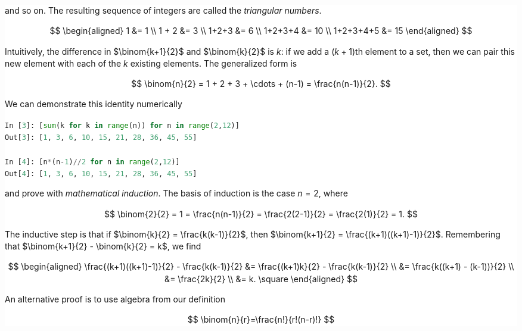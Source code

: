 and so on.
The resulting sequence of integers are called the *triangular numbers*.

$$
\begin{aligned}
1 &= 1 \\
1 + 2 &= 3 \\
1+2+3 &= 6 \\
1+2+3+4 &= 10 \\
1+2+3+4+5 &= 15
\end{aligned}
$$

Intuitively, the difference in $\binom{k+1}{2}$ and $\binom{k}{2}$ is $k$:
if we add a $(k+1)$th element to a set, then we can pair this new element with each of the $k$ existing elements.
The generalized form is

$$
\binom{n}{2} = 1 + 2 + 3 + \cdots + (n-1) = \frac{n(n-1)}{2}.
$$

We can demonstrate this identity numerically

```python
In [3]: [sum(k for k in range(n)) for n in range(2,12)]
Out[3]: [1, 3, 6, 10, 15, 21, 28, 36, 45, 55]

In [4]: [n*(n-1)//2 for n in range(2,12)]
Out[4]: [1, 3, 6, 10, 15, 21, 28, 36, 45, 55]
```

and prove with *mathematical induction*.
The basis of induction is the case $n=2$, where

$$
\binom{2}{2} = 1 = \frac{n(n-1)}{2} = \frac{2(2-1)}{2} = \frac{2(1)}{2} = 1.
$$

The inductive step is that if $\binom{k}{2} = \frac{k(k-1)}{2}$, then $\binom{k+1}{2} = \frac{(k+1)((k+1)-1)}{2}$.
Remembering that $\binom{k+1}{2} - \binom{k}{2} = k$, we find

$$
\begin{aligned}
\frac{(k+1)((k+1)-1)}{2} - \frac{k(k-1)}{2} &= \frac{(k+1)k}{2} - \frac{k(k-1)}{2} \\
&= \frac{k((k+1) - (k-1))}{2} \\
&= \frac{2k}{2} \\
&= k. \square
\end{aligned}
$$

An alternative proof is to use algebra from our definition

$$
\binom{n}{r}=\frac{n!}{r!(n-r)!}
$$
